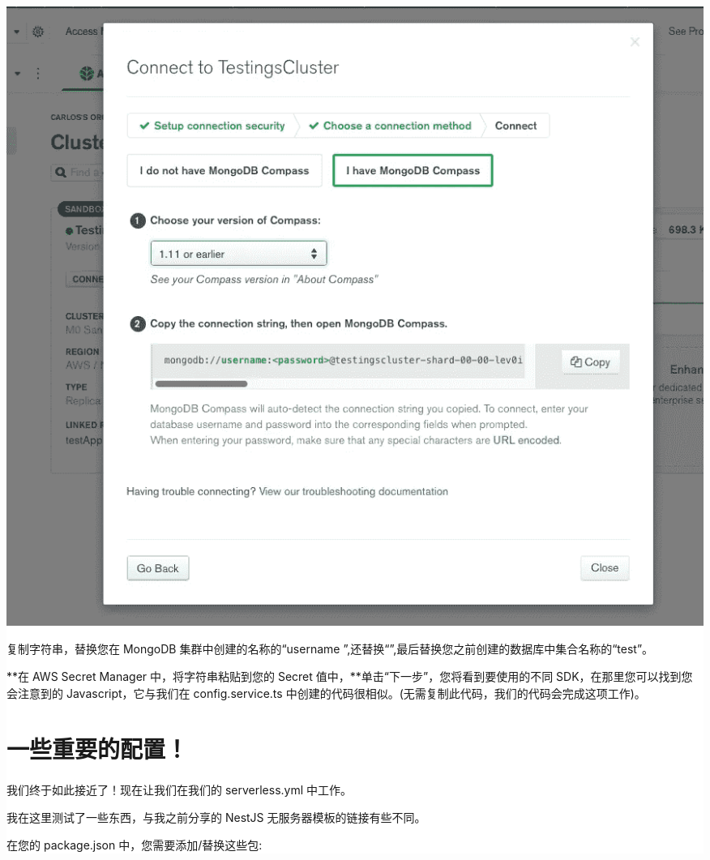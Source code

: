 ![](img/da064b185cef7933b6c55988a552b21e.png)

复制字符串，替换您在 MongoDB 集群中创建的名称的“username ”,还替换“<password>”,最后替换您之前创建的数据库中集合名称的“test”。</password>

**在 AWS Secret Manager 中，将字符串粘贴到您的 Secret 值中，**单击“下一步”，您将看到要使用的不同 SDK，在那里您可以找到您会注意到的 Javascript，它与我们在 config.service.ts 中创建的代码很相似。(无需复制此代码，我们的代码会完成这项工作)。

# 一些重要的配置！

我们终于如此接近了！现在让我们在我们的 serverless.yml 中工作。

我在这里测试了一些东西，与我之前分享的 NestJS 无服务器模板的链接有些不同。

在您的 package.json 中，您需要添加/替换这些包:
